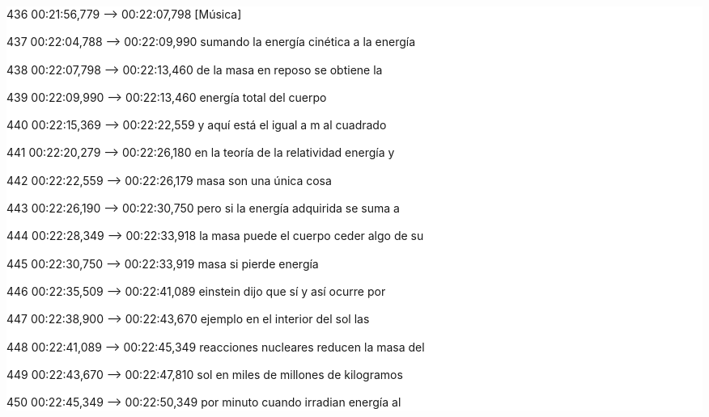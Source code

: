436
00:21:56,779 --> 00:22:07,798
[Música]

437
00:22:04,788 --> 00:22:09,990
sumando la energía cinética a la energía

438
00:22:07,798 --> 00:22:13,460
de la masa en reposo se obtiene la

439
00:22:09,990 --> 00:22:13,460
energía total del cuerpo

440
00:22:15,369 --> 00:22:22,559
y aquí está el igual a m al cuadrado

441
00:22:20,279 --> 00:22:26,180
en la teoría de la relatividad energía y

442
00:22:22,559 --> 00:22:26,179
masa son una única cosa

443
00:22:26,190 --> 00:22:30,750
pero si la energía adquirida se suma a

444
00:22:28,349 --> 00:22:33,918
la masa puede el cuerpo ceder algo de su

445
00:22:30,750 --> 00:22:33,919
masa si pierde energía

446
00:22:35,509 --> 00:22:41,089
einstein dijo que sí y así ocurre por

447
00:22:38,900 --> 00:22:43,670
ejemplo en el interior del sol las

448
00:22:41,089 --> 00:22:45,349
reacciones nucleares reducen la masa del

449
00:22:43,670 --> 00:22:47,810
sol en miles de millones de kilogramos

450
00:22:45,349 --> 00:22:50,349
por minuto cuando irradian energía al
